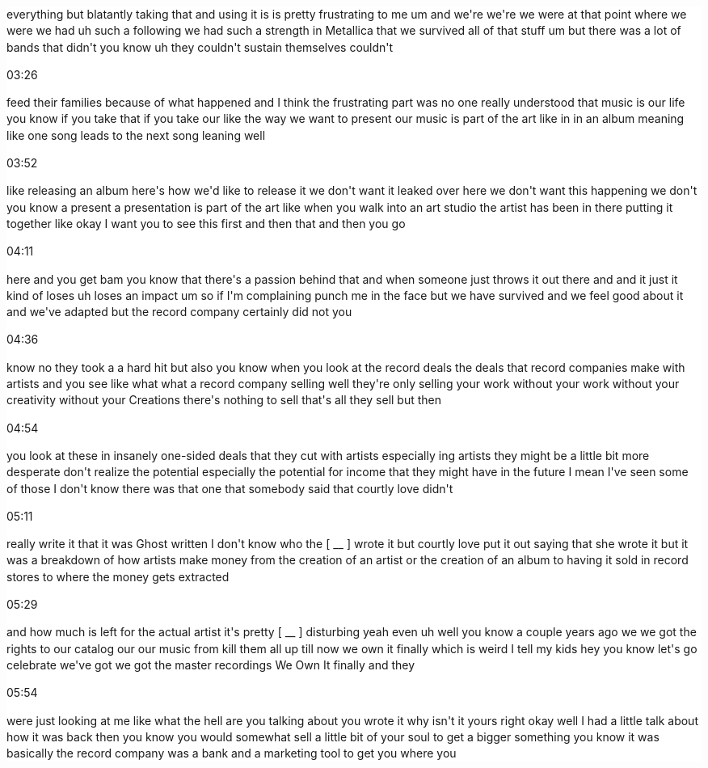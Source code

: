 everything but blatantly taking that and using it is is pretty frustrating to me um and we're we're we were at that point where we were we had uh such a following we had such a strength in Metallica that we survived all of that stuff um but there was a lot of bands that didn't you know uh they couldn't sustain themselves couldn't

03:26

feed their families because of what happened and I think the frustrating part was no one really understood that music is our life you know if you take that if you take our like the way we want to present our music is part of the art like in in an album meaning like one song leads to the next song leaning well

03:52

like releasing an album here's how we'd like to release it we don't want it leaked over here we don't want this happening we don't you know a present a presentation is part of the art like when you walk into an art studio the artist has been in there putting it together like okay I want you to see this first and then that and then you go

04:11

here and you get bam you know that there's a passion behind that and when someone just throws it out there and and it just it kind of loses uh loses an impact um so if I'm complaining punch me in the face but we have survived and we feel good about it and we've adapted but the record company certainly did not you

04:36

know no they took a a hard hit but also you know when you look at the record deals the deals that record companies make with artists and you see like what what a record company selling well they're only selling your work without your work without your creativity without your Creations there's nothing to sell that's all they sell but then

04:54

you look at these in insanely one-sided deals that they cut with artists especially ing artists they might be a little bit more desperate don't realize the potential especially the potential for income that they might have in the future I mean I've seen some of those I don't know there was that one that somebody said that courtly love didn't

05:11

really write it that it was Ghost written I don't know who the [ __ ] wrote it but courtly love put it out saying that she wrote it but it was a breakdown of how artists make money from the creation of an artist or the creation of an album to having it sold in record stores to where the money gets extracted

05:29

and how much is left for the actual artist it's pretty [ __ ] disturbing yeah even uh well you know a couple years ago we we got the rights to our catalog our our music from kill them all up till now we own it finally which is weird I tell my kids hey you know let's go celebrate we've got we got the master recordings We Own It finally and they

05:54

were just looking at me like what the hell are you talking about you wrote it why isn't it yours right okay well I had a little talk about how it was back then you know you would somewhat sell a little bit of your soul to get a bigger something you know it was basically the record company was a bank and a marketing tool to get you where you
